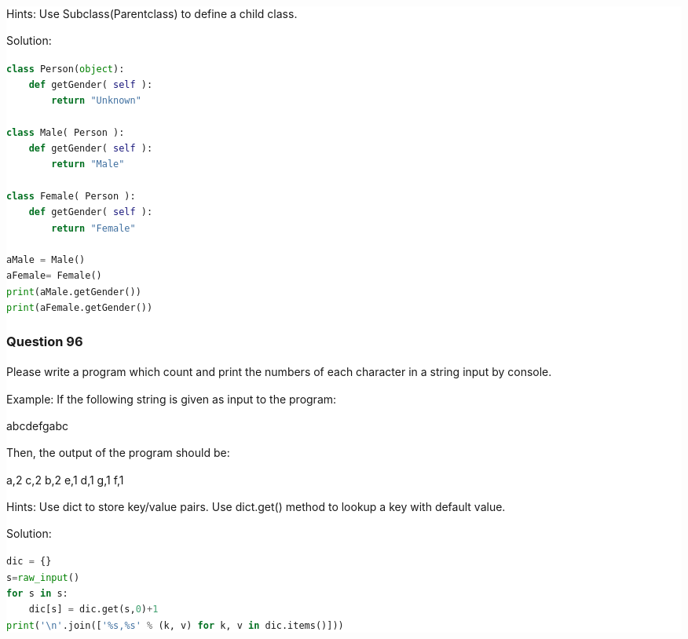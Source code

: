 Hints:
Use Subclass(Parentclass) to define a child class.

Solution:
```python
class Person(object):
    def getGender( self ):
        return "Unknown"

class Male( Person ):
    def getGender( self ):
        return "Male"

class Female( Person ):
    def getGender( self ):
        return "Female"

aMale = Male()
aFemale= Female()
print(aMale.getGender())
print(aFemale.getGender())
```

### Question 96
Please write a program which count and print the numbers of each character in a string input by console.

Example:
If the following string is given as input to the program:

abcdefgabc

Then, the output of the program should be:

a,2
c,2
b,2
e,1
d,1
g,1
f,1

Hints:
Use dict to store key/value pairs.
Use dict.get() method to lookup a key with default value.

Solution:
```python
dic = {}
s=raw_input()
for s in s:
    dic[s] = dic.get(s,0)+1
print('\n'.join(['%s,%s' % (k, v) for k, v in dic.items()]))
```
